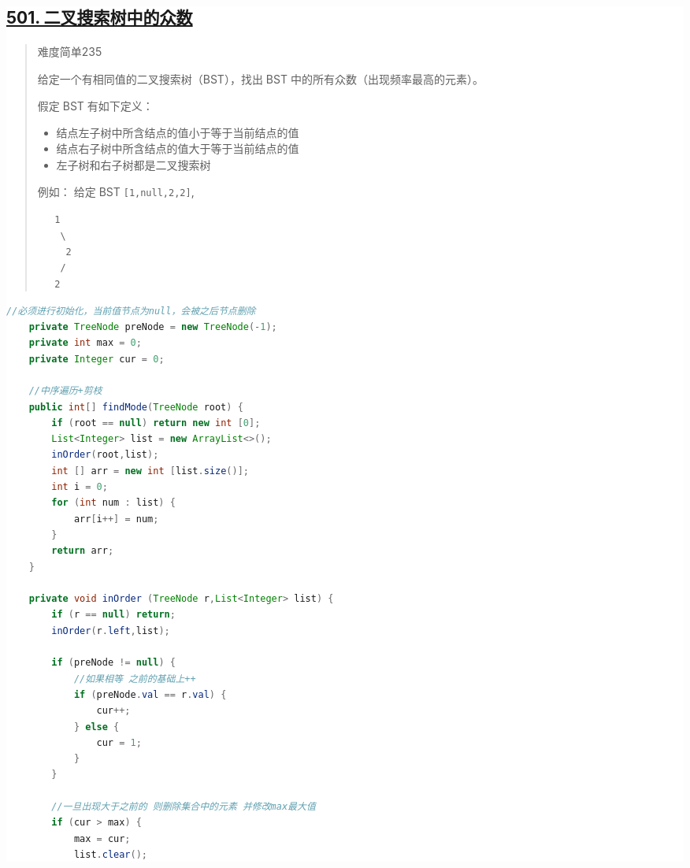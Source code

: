 ```java
```



## [501. 二叉搜索树中的众数](https://leetcode-cn.com/problems/find-mode-in-binary-search-tree/)

> 难度简单235
>
> 给定一个有相同值的二叉搜索树（BST），找出 BST 中的所有众数（出现频率最高的元素）。
>
> 假定 BST 有如下定义：
>
> - 结点左子树中所含结点的值小于等于当前结点的值
> - 结点右子树中所含结点的值大于等于当前结点的值
> - 左子树和右子树都是二叉搜索树
>
> 例如：
> 给定 BST `[1,null,2,2]`,
>
> ```
>    1
>     \
>      2
>     /
>    2
> ```

```java
//必须进行初始化，当前值节点为null，会被之后节点删除
    private TreeNode preNode = new TreeNode(-1);
    private int max = 0;
    private Integer cur = 0;

    //中序遍历+剪枝
    public int[] findMode(TreeNode root) {
        if (root == null) return new int [0];
        List<Integer> list = new ArrayList<>();
        inOrder(root,list);
        int [] arr = new int [list.size()];
        int i = 0;
        for (int num : list) {
            arr[i++] = num;
        }
        return arr;
    }

    private void inOrder (TreeNode r,List<Integer> list) {
        if (r == null) return;
        inOrder(r.left,list);

        if (preNode != null) {
            //如果相等 之前的基础上++
            if (preNode.val == r.val) {
                cur++;
            } else {
                cur = 1;
            }
        }

        //一旦出现大于之前的 则删除集合中的元素 并修改max最大值
        if (cur > max) {
            max = cur;
            list.clear();
```